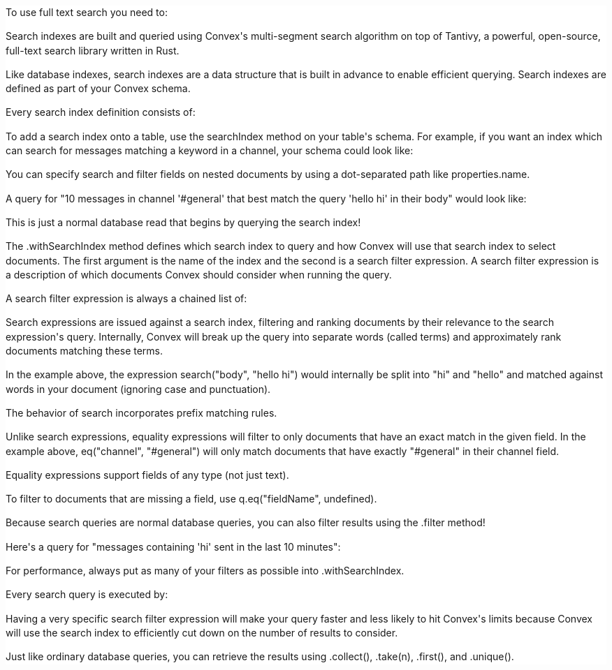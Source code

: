 To use full text search you need to:

Search indexes are built and queried using Convex's multi-segment search algorithm on top of Tantivy, a powerful, open-source, full-text search library written in Rust.

Like database indexes, search indexes are a data structure that is built in advance to enable efficient querying. Search indexes are defined as part of your Convex schema.

Every search index definition consists of:

To add a search index onto a table, use the searchIndex method on your table's schema. For example, if you want an index which can search for messages matching a keyword in a channel, your schema could look like:

You can specify search and filter fields on nested documents by using a dot-separated path like properties.name.

A query for "10 messages in channel '#general' that best match the query 'hello hi' in their body" would look like:

This is just a normal database read that begins by querying the search index!

The .withSearchIndex method defines which search index to query and how Convex will use that search index to select documents. The first argument is the name of the index and the second is a search filter expression. A search filter expression is a description of which documents Convex should consider when running the query.

A search filter expression is always a chained list of:

Search expressions are issued against a search index, filtering and ranking documents by their relevance to the search expression's query. Internally, Convex will break up the query into separate words (called terms) and approximately rank documents matching these terms.

In the example above, the expression search("body", "hello hi") would internally be split into "hi" and "hello" and matched against words in your document (ignoring case and punctuation).

The behavior of search incorporates prefix matching rules.

Unlike search expressions, equality expressions will filter to only documents that have an exact match in the given field. In the example above, eq("channel", "#general") will only match documents that have exactly "#general" in their channel field.

Equality expressions support fields of any type (not just text).

To filter to documents that are missing a field, use q.eq("fieldName", undefined).

Because search queries are normal database queries, you can also filter results using the .filter method!

Here's a query for "messages containing 'hi' sent in the last 10 minutes":

For performance, always put as many of your filters as possible into .withSearchIndex.

Every search query is executed by:

Having a very specific search filter expression will make your query faster and less likely to hit Convex's limits because Convex will use the search index to efficiently cut down on the number of results to consider.

Just like ordinary database queries, you can retrieve the results using .collect(), .take(n), .first(), and .unique().
